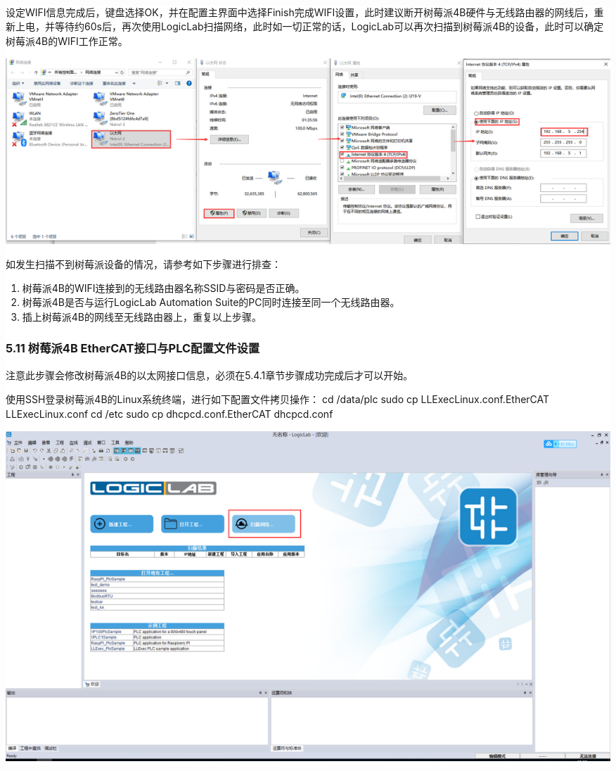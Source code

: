 
设定WIFI信息完成后，键盘选择OK，并在配置主界面中选择Finish完成WIFI设置，此时建议断开树莓派4B硬件与无线路由器的网线后，重新上电，并等待约60s后，再次使用LogicLab扫描网络，此时如一切正常的话，LogicLab可以再次扫描到树莓派4B的设备，此时可以确定树莓派4B的WIFI工作正常。

![](_images/raspberrypi/8.png) 

如发生扫描不到树莓派设备的情况，请参考如下步骤进行排查：
1. 树莓派4B的WIFI连接到的无线路由器名称SSID与密码是否正确。
2. 树莓派4B是否与运行LogicLab Automation Suite的PC同时连接至同一个无线路由器。
3. 插上树莓派4B的网线至无线路由器上，重复以上步骤。

###	5.11 树莓派4B EtherCAT接口与PLC配置文件设置
注意此步骤会修改树莓派4B的以太网接口信息，必须在5.4.1章节步骤成功完成后才可以开始。

使用SSH登录树莓派4B的Linux系统终端，进行如下配置文件拷贝操作：
cd /data/plc
sudo cp LLExecLinux.conf.EtherCAT LLExecLinux.conf
cd /etc
sudo cp dhcpcd.conf.EtherCAT dhcpcd.conf

![](_images/raspberrypi/9.png) 
